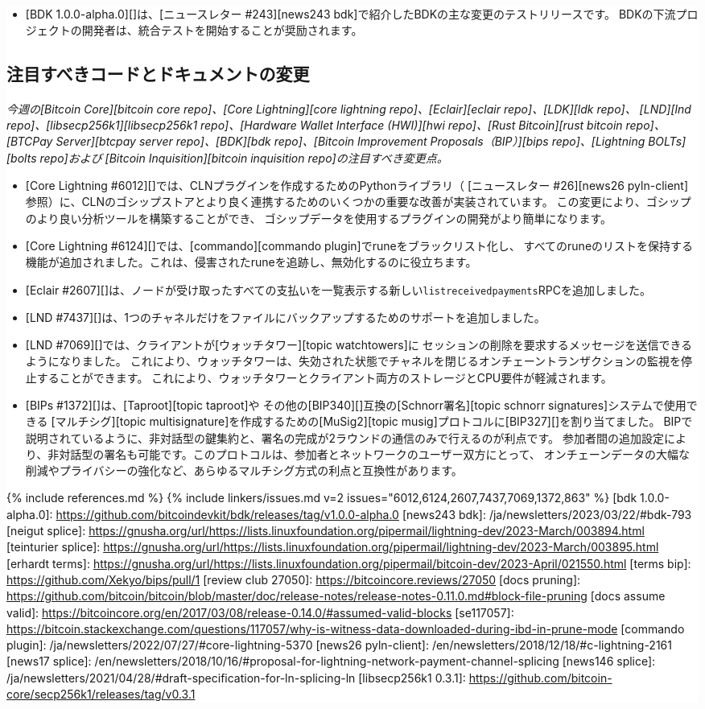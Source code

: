 - [BDK 1.0.0-alpha.0][]は、[ニュースレター #243][news243 bdk]で紹介したBDKの主な変更のテストリリースです。
  BDKの下流プロジェクトの開発者は、統合テストを開始することが奨励されます。

## 注目すべきコードとドキュメントの変更

*今週の[Bitcoin Core][bitcoin core repo]、[Core
Lightning][core lightning repo]、[Eclair][eclair repo]、[LDK][ldk repo]、
[LND][lnd repo]、[libsecp256k1][libsecp256k1 repo]、[Hardware Wallet
Interface (HWI)][hwi repo]、[Rust Bitcoin][rust bitcoin repo]、[BTCPay
Server][btcpay server repo]、[BDK][bdk repo]、[Bitcoin Improvement
Proposals（BIP）][bips repo]、[Lightning BOLTs][bolts repo]および
[Bitcoin Inquisition][bitcoin inquisition repo]の注目すべき変更点。*

- [Core Lightning #6012][]では、CLNプラグインを作成するためのPythonライブラリ（
  [ニュースレター #26][news26 pyln-client]参照）に、CLNのゴシップストアとより良く連携するためのいくつかの重要な改善が実装されています。
  この変更により、ゴシップのより良い分析ツールを構築することができ、
  ゴシップデータを使用するプラグインの開発がより簡単になります。

- [Core Lightning #6124][]では、[commando][commando plugin]でruneをブラックリスト化し、
  すべてのruneのリストを保持する機能が追加されました。これは、侵害されたruneを追跡し、無効化するのに役立ちます。

- [Eclair #2607][]は、ノードが受け取ったすべての支払いを一覧表示する新しい`listreceivedpayments`RPCを追加しました。

- [LND #7437][]は、1つのチャネルだけをファイルにバックアップするためのサポートを追加しました。

- [LND #7069][]では、クライアントが[ウォッチタワー][topic watchtowers]に
  セッションの削除を要求するメッセージを送信できるようになりました。
  これにより、ウォッチタワーは、失効された状態でチャネルを閉じるオンチェーントランザクションの監視を停止することができます。
  これにより、ウォッチタワーとクライアント両方のストレージとCPU要件が軽減されます。

- [BIPs #1372][]は、[Taproot][topic taproot]や
  その他の[BIP340][]互換の[Schnorr署名][topic schnorr signatures]システムで使用できる
  [マルチシグ][topic multisignature]を作成するための[MuSig2][topic musig]プロトコルに[BIP327][]を割り当てました。
  BIPで説明されているように、非対話型の鍵集約と、署名の完成が2ラウンドの通信のみで行えるのが利点です。
  参加者間の追加設定により、非対話型の署名も可能です。このプロトコルは、参加者とネットワークのユーザー双方にとって、
  オンチェーンデータの大幅な削減やプライバシーの強化など、あらゆるマルチシグ方式の利点と互換性があります。

{% include references.md %}
{% include linkers/issues.md v=2 issues="6012,6124,2607,7437,7069,1372,863" %}
[bdk 1.0.0-alpha.0]: https://github.com/bitcoindevkit/bdk/releases/tag/v1.0.0-alpha.0
[news243 bdk]: /ja/newsletters/2023/03/22/#bdk-793
[neigut splice]: https://gnusha.org/url/https://lists.linuxfoundation.org/pipermail/lightning-dev/2023-March/003894.html
[teinturier splice]: https://gnusha.org/url/https://lists.linuxfoundation.org/pipermail/lightning-dev/2023-March/003895.html
[erhardt terms]: https://gnusha.org/url/https://lists.linuxfoundation.org/pipermail/bitcoin-dev/2023-April/021550.html
[terms bip]: https://github.com/Xekyo/bips/pull/1
[review club 27050]: https://bitcoincore.reviews/27050
[docs pruning]: https://github.com/bitcoin/bitcoin/blob/master/doc/release-notes/release-notes-0.11.0.md#block-file-pruning
[docs assume valid]: https://bitcoincore.org/en/2017/03/08/release-0.14.0/#assumed-valid-blocks
[se117057]: https://bitcoin.stackexchange.com/questions/117057/why-is-witness-data-downloaded-during-ibd-in-prune-mode
[commando plugin]: /ja/newsletters/2022/07/27/#core-lightning-5370
[news26 pyln-client]: /en/newsletters/2018/12/18/#c-lightning-2161
[news17 splice]: /en/newsletters/2018/10/16/#proposal-for-lightning-network-payment-channel-splicing
[news146 splice]: /ja/newsletters/2021/04/28/#draft-specification-for-ln-splicing-ln
[libsecp256k1 0.3.1]: https://github.com/bitcoin-core/secp256k1/releases/tag/v0.3.1
